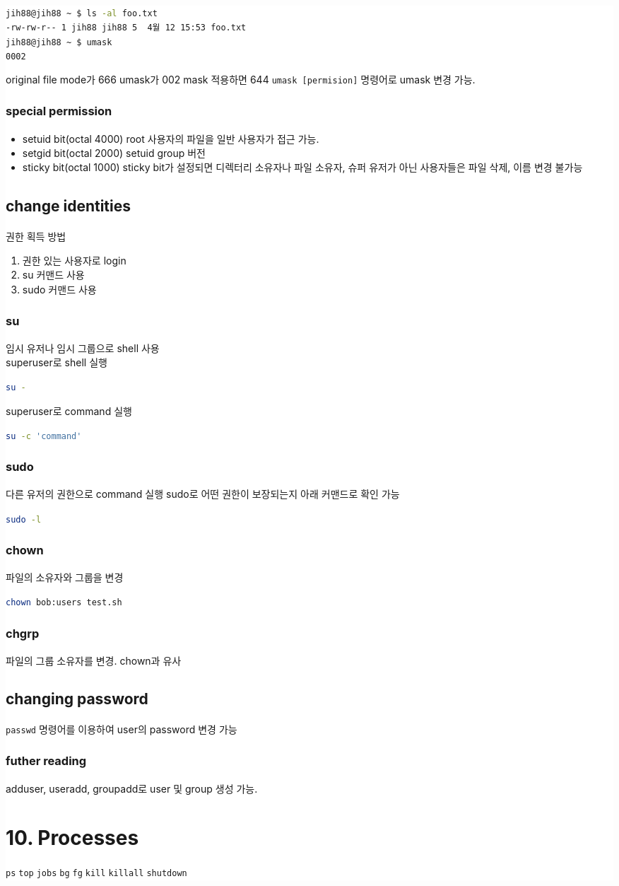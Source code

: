 ``` bash
jih88@jih88 ~ $ ls -al foo.txt 
-rw-rw-r-- 1 jih88 jih88 5  4월 12 15:53 foo.txt
jih88@jih88 ~ $ umask
0002
```
original file mode가 666
umask가 002
mask 적용하면 644
`umask [permision]` 명령어로 umask 변경 가능.
### special permission
- setuid bit(octal 4000)
root 사용자의 파일을 일반 사용자가 접근 가능.
- setgid bit(octal 2000)
setuid group 버전
- sticky bit(octal 1000)
sticky bit가 설정되면 디렉터리 소유자나 파일 소유자, 슈퍼 유저가 아닌 사용자들은 파일 삭제, 이름 변경 불가능
## change identities
권한 획득 방법
1. 권한 있는 사용자로 login
2. su 커맨드 사용
3. sudo 커맨드 사용
### su
임시 유저나 임시 그룹으로 shell 사용  
superuser로 shell 실행
``` bash
su -
```
superuser로 command 실행
``` bash
su -c 'command'
```
### sudo
다른 유저의 권한으로 command 실행
sudo로 어떤 권한이 보장되는지 아래 커맨드로 확인 가능
``` bash
sudo -l
```
### chown
파일의 소유자와 그룹을 변경
``` bash
chown bob:users test.sh
```
### chgrp
파일의 그룹 소유자를 변경. chown과 유사
## changing password
`passwd` 명령어를 이용하여 user의 password 변경 가능
### futher reading
adduser, useradd, groupadd로 user 및 group 생성 가능. 
# 10. Processes
`ps`
`top`
`jobs`
`bg`
`fg`
`kill`
`killall`
`shutdown`